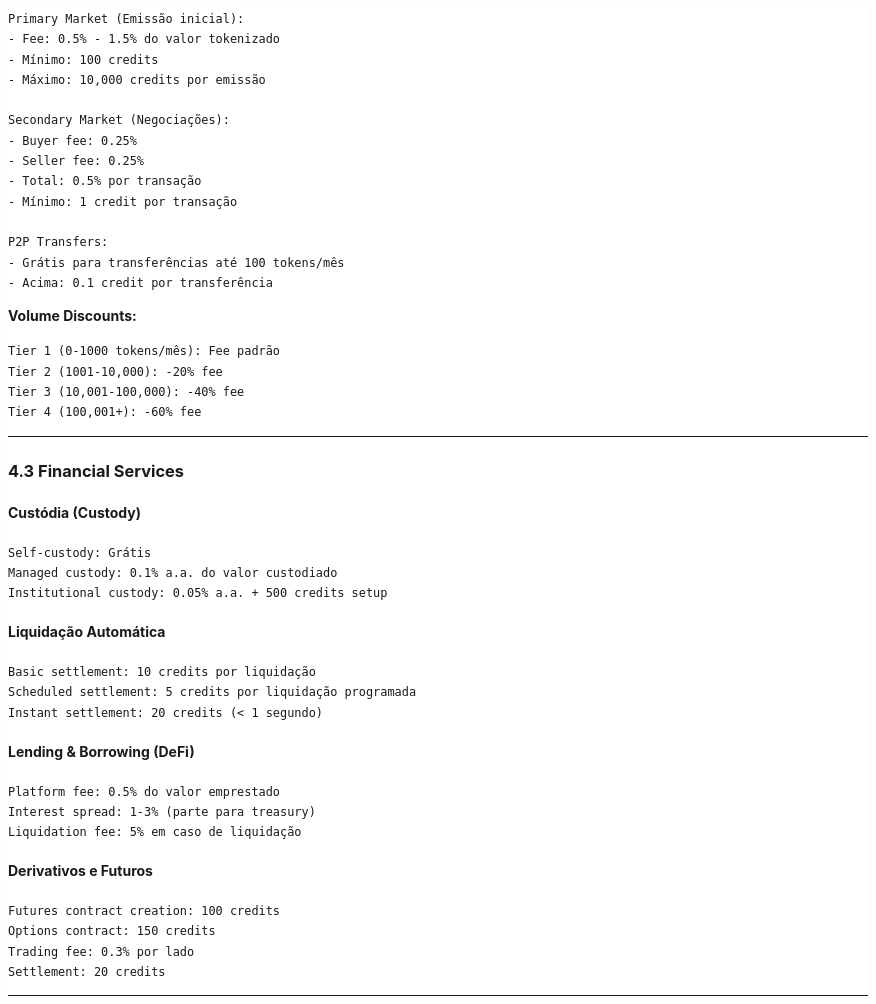 ```
Primary Market (Emissão inicial):
- Fee: 0.5% - 1.5% do valor tokenizado
- Mínimo: 100 credits
- Máximo: 10,000 credits por emissão

Secondary Market (Negociações):
- Buyer fee: 0.25%
- Seller fee: 0.25%
- Total: 0.5% por transação
- Mínimo: 1 credit por transação

P2P Transfers:
- Grátis para transferências até 100 tokens/mês
- Acima: 0.1 credit por transferência
```

**Volume Discounts:**
```
Tier 1 (0-1000 tokens/mês): Fee padrão
Tier 2 (1001-10,000): -20% fee
Tier 3 (10,001-100,000): -40% fee  
Tier 4 (100,001+): -60% fee
```

---

### 4.3 Financial Services

#### Custódia (Custody)
```
Self-custody: Grátis
Managed custody: 0.1% a.a. do valor custodiado
Institutional custody: 0.05% a.a. + 500 credits setup
```

#### Liquidação Automática
```
Basic settlement: 10 credits por liquidação
Scheduled settlement: 5 credits por liquidação programada
Instant settlement: 20 credits (< 1 segundo)
```

#### Lending & Borrowing (DeFi)
```
Platform fee: 0.5% do valor emprestado
Interest spread: 1-3% (parte para treasury)
Liquidation fee: 5% em caso de liquidação
```

#### Derivativos e Futuros
```
Futures contract creation: 100 credits
Options contract: 150 credits
Trading fee: 0.3% por lado
Settlement: 20 credits
```

---
